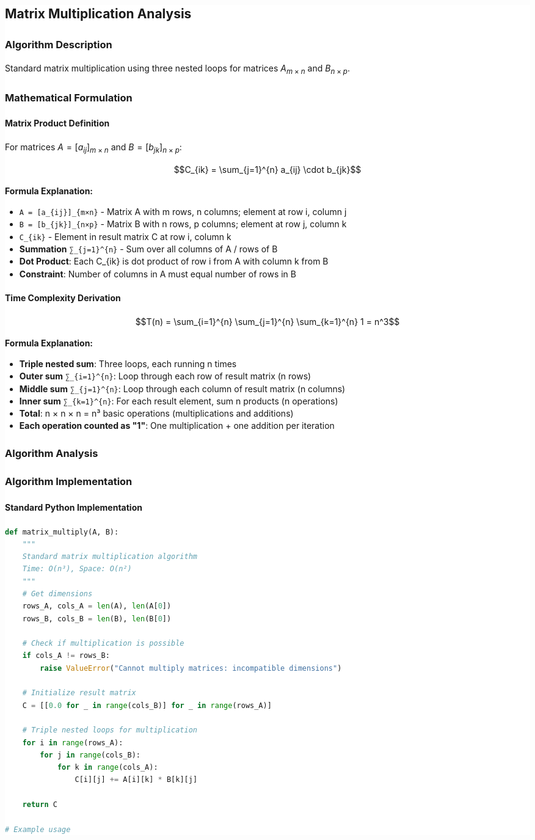 ## Matrix Multiplication Analysis

### Algorithm Description
Standard matrix multiplication using three nested loops for matrices $A_{m \times n}$ and $B_{n \times p}$.

### Mathematical Formulation

#### Matrix Product Definition
For matrices $A = [a_{ij}]_{m \times n}$ and $B = [b_{jk}]_{n \times p}$:

$$C_{ik} = \sum_{j=1}^{n} a_{ij} \cdot b_{jk}$$

**Formula Explanation:**
- `A = [a_{ij}]_{m×n}` - Matrix A with m rows, n columns; element at row i, column j
- `B = [b_{jk}]_{n×p}` - Matrix B with n rows, p columns; element at row j, column k  
- `C_{ik}` - Element in result matrix C at row i, column k
- **Summation** `∑_{j=1}^{n}` - Sum over all columns of A / rows of B
- **Dot Product**: Each C_{ik} is dot product of row i from A with column k from B
- **Constraint**: Number of columns in A must equal number of rows in B

#### Time Complexity Derivation
$$T(n) = \sum_{i=1}^{n} \sum_{j=1}^{n} \sum_{k=1}^{n} 1 = n^3$$

**Formula Explanation:**
- **Triple nested sum**: Three loops, each running n times
- **Outer sum** `∑_{i=1}^{n}`: Loop through each row of result matrix (n rows)
- **Middle sum** `∑_{j=1}^{n}`: Loop through each column of result matrix (n columns)  
- **Inner sum** `∑_{k=1}^{n}`: For each result element, sum n products (n operations)
- **Total**: n × n × n = n³ basic operations (multiplications and additions)
- **Each operation counted as "1"**: One multiplication + one addition per iteration

### Algorithm Analysis

### Algorithm Implementation

#### Standard Python Implementation
```python
def matrix_multiply(A, B):
    """
    Standard matrix multiplication algorithm
    Time: O(n³), Space: O(n²)
    """
    # Get dimensions
    rows_A, cols_A = len(A), len(A[0])
    rows_B, cols_B = len(B), len(B[0])
    
    # Check if multiplication is possible
    if cols_A != rows_B:
        raise ValueError("Cannot multiply matrices: incompatible dimensions")
    
    # Initialize result matrix
    C = [[0.0 for _ in range(cols_B)] for _ in range(rows_A)]
    
    # Triple nested loops for multiplication
    for i in range(rows_A):
        for j in range(cols_B):
            for k in range(cols_A):
                C[i][j] += A[i][k] * B[k][j]
    
    return C

# Example usage
```